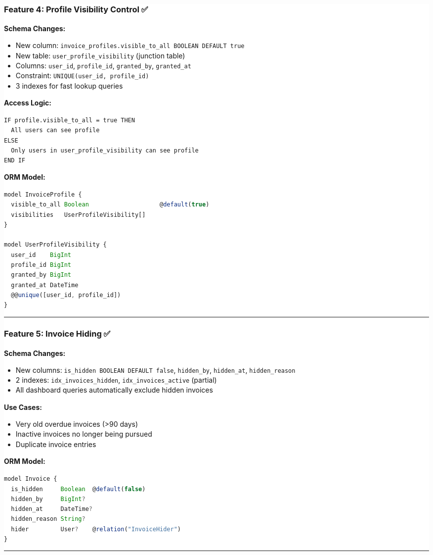 
### Feature 4: Profile Visibility Control ✅
**Schema Changes:**
- New column: `invoice_profiles.visible_to_all BOOLEAN DEFAULT true`
- New table: `user_profile_visibility` (junction table)
- Columns: `user_id`, `profile_id`, `granted_by`, `granted_at`
- Constraint: `UNIQUE(user_id, profile_id)`
- 3 indexes for fast lookup queries

**Access Logic:**
```
IF profile.visible_to_all = true THEN
  All users can see profile
ELSE
  Only users in user_profile_visibility can see profile
END IF
```

**ORM Model:**
```typescript
model InvoiceProfile {
  visible_to_all Boolean                    @default(true)
  visibilities   UserProfileVisibility[]
}

model UserProfileVisibility {
  user_id    BigInt
  profile_id BigInt
  granted_by BigInt
  granted_at DateTime
  @@unique([user_id, profile_id])
}
```

---

### Feature 5: Invoice Hiding ✅
**Schema Changes:**
- New columns: `is_hidden BOOLEAN DEFAULT false`, `hidden_by`, `hidden_at`, `hidden_reason`
- 2 indexes: `idx_invoices_hidden`, `idx_invoices_active` (partial)
- All dashboard queries automatically exclude hidden invoices

**Use Cases:**
- Very old overdue invoices (>90 days)
- Inactive invoices no longer being pursued
- Duplicate invoice entries

**ORM Model:**
```typescript
model Invoice {
  is_hidden     Boolean  @default(false)
  hidden_by     BigInt?
  hidden_at     DateTime?
  hidden_reason String?
  hider         User?    @relation("InvoiceHider")
}
```

---